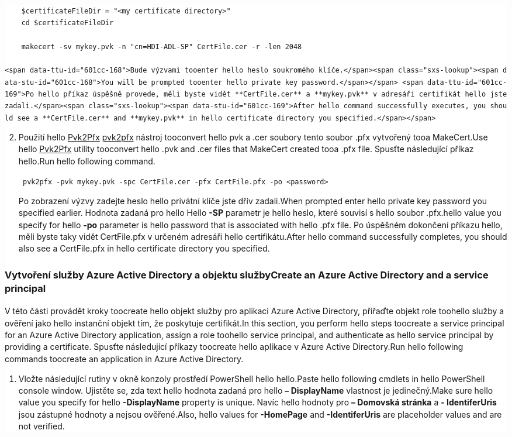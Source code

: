         $certificateFileDir = "<my certificate directory>"
        cd $certificateFileDir

        makecert -sv mykey.pvk -n "cn=HDI-ADL-SP" CertFile.cer -r -len 2048

    <span data-ttu-id="601cc-168">Bude výzvami tooenter hello heslo soukromého klíče.</span><span class="sxs-lookup"><span data-stu-id="601cc-168">You will be prompted tooenter hello private key password.</span></span> <span data-ttu-id="601cc-169">Po hello příkaz úspěšně provede, měli byste vidět **CertFile.cer** a **mykey.pvk** v adresáři certifikát hello jste zadali.</span><span class="sxs-lookup"><span data-stu-id="601cc-169">After hello command successfully executes, you should see a **CertFile.cer** and **mykey.pvk** in hello certificate directory you specified.</span></span>
2. <span data-ttu-id="601cc-170">Použití hello [Pvk2Pfx] [ pvk2pfx] nástroj tooconvert hello pvk a .cer soubory tento soubor .pfx vytvořený tooa MakeCert.</span><span class="sxs-lookup"><span data-stu-id="601cc-170">Use hello [Pvk2Pfx][pvk2pfx] utility tooconvert hello .pvk and .cer files that MakeCert created tooa .pfx file.</span></span> <span data-ttu-id="601cc-171">Spusťte následující příkaz hello.</span><span class="sxs-lookup"><span data-stu-id="601cc-171">Run hello following command.</span></span>

        pvk2pfx -pvk mykey.pvk -spc CertFile.cer -pfx CertFile.pfx -po <password>

    <span data-ttu-id="601cc-172">Po zobrazení výzvy zadejte heslo hello privátní klíče jste dřív zadali.</span><span class="sxs-lookup"><span data-stu-id="601cc-172">When prompted enter hello private key password you specified earlier.</span></span> <span data-ttu-id="601cc-173">Hodnota zadaná pro hello Hello **-SP** parametr je hello heslo, které souvisí s hello soubor .pfx.</span><span class="sxs-lookup"><span data-stu-id="601cc-173">hello value you specify for hello **-po** parameter is hello password that is associated with hello .pfx file.</span></span> <span data-ttu-id="601cc-174">Po úspěšném dokončení příkazu hello, měli byste taky vidět CertFile.pfx v určeném adresáři hello certifikátu.</span><span class="sxs-lookup"><span data-stu-id="601cc-174">After hello command successfully completes, you should also see a CertFile.pfx in hello certificate directory you specified.</span></span>

### <a name="create-an-azure-active-directory-and-a-service-principal"></a><span data-ttu-id="601cc-175">Vytvoření služby Azure Active Directory a objektu služby</span><span class="sxs-lookup"><span data-stu-id="601cc-175">Create an Azure Active Directory and a service principal</span></span>
<span data-ttu-id="601cc-176">V této části provádět kroky toocreate hello objekt služby pro aplikaci Azure Active Directory, přiřaďte objekt role toohello služby a ověření jako hello instanční objekt tím, že poskytuje certifikát.</span><span class="sxs-lookup"><span data-stu-id="601cc-176">In this section, you perform hello steps toocreate a service principal for an Azure Active Directory application, assign a role toohello service principal, and authenticate as hello service principal by providing a certificate.</span></span> <span data-ttu-id="601cc-177">Spusťte následující příkazy toocreate hello aplikace v Azure Active Directory.</span><span class="sxs-lookup"><span data-stu-id="601cc-177">Run hello following commands toocreate an application in Azure Active Directory.</span></span>

1. <span data-ttu-id="601cc-178">Vložte následující rutiny v okně konzoly prostředí PowerShell hello hello.</span><span class="sxs-lookup"><span data-stu-id="601cc-178">Paste hello following cmdlets in hello PowerShell console window.</span></span> <span data-ttu-id="601cc-179">Ujistěte se, zda text hello hodnota zadaná pro hello **– DisplayName** vlastnost je jedinečný.</span><span class="sxs-lookup"><span data-stu-id="601cc-179">Make sure hello value you specify for hello **-DisplayName** property is unique.</span></span> <span data-ttu-id="601cc-180">Navíc hello hodnoty pro **– Domovská stránka** a **- IdentiferUris** jsou zástupné hodnoty a nejsou ověřené.</span><span class="sxs-lookup"><span data-stu-id="601cc-180">Also, hello values for **-HomePage** and **-IdentiferUris** are placeholder values and are not verified.</span></span>


[makecert]: https://msdn.microsoft.com/library/windows/desktop/ff548309(v=vs.85).aspx
[pvk2pfx]: https://msdn.microsoft.com/library/windows/desktop/ff550672(v=vs.85).aspx